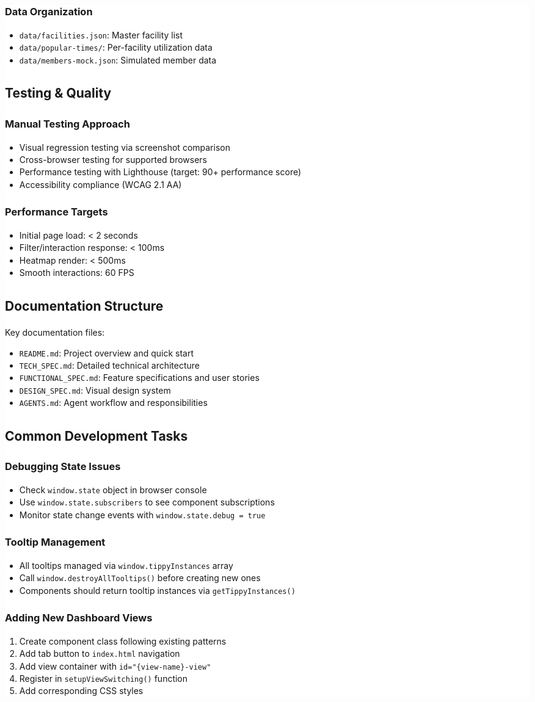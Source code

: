 ### Data Organization
- `data/facilities.json`: Master facility list
- `data/popular-times/`: Per-facility utilization data
- `data/members-mock.json`: Simulated member data

## Testing & Quality

### Manual Testing Approach
- Visual regression testing via screenshot comparison
- Cross-browser testing for supported browsers
- Performance testing with Lighthouse (target: 90+ performance score)
- Accessibility compliance (WCAG 2.1 AA)

### Performance Targets
- Initial page load: < 2 seconds
- Filter/interaction response: < 100ms
- Heatmap render: < 500ms
- Smooth interactions: 60 FPS

## Documentation Structure

Key documentation files:
- `README.md`: Project overview and quick start
- `TECH_SPEC.md`: Detailed technical architecture
- `FUNCTIONAL_SPEC.md`: Feature specifications and user stories
- `DESIGN_SPEC.md`: Visual design system
- `AGENTS.md`: Agent workflow and responsibilities

## Common Development Tasks

### Debugging State Issues
- Check `window.state` object in browser console
- Use `window.state.subscribers` to see component subscriptions
- Monitor state change events with `window.state.debug = true`

### Tooltip Management
- All tooltips managed via `window.tippyInstances` array
- Call `window.destroyAllTooltips()` before creating new ones
- Components should return tooltip instances via `getTippyInstances()`

### Adding New Dashboard Views
1. Create component class following existing patterns
2. Add tab button to `index.html` navigation
3. Add view container with `id="{view-name}-view"`
4. Register in `setupViewSwitching()` function
5. Add corresponding CSS styles